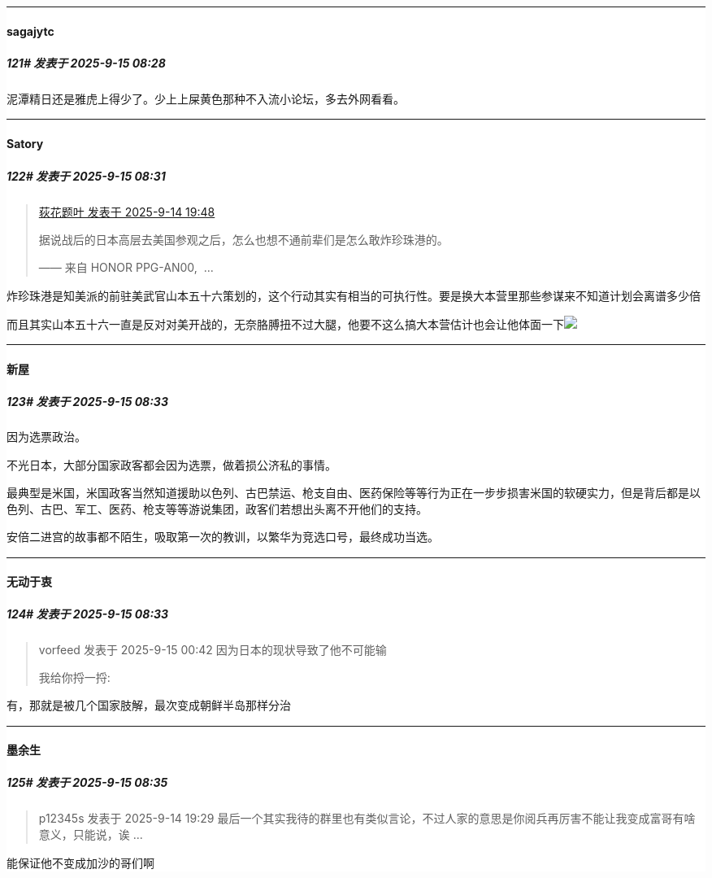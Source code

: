 
*****

####  sagajytc  
##### 121#       发表于 2025-9-15 08:28

泥潭精日还是雅虎上得少了。少上上屎黄色那种不入流小论坛，多去外网看看。

*****

####  Satory  
##### 122#       发表于 2025-9-15 08:31

<blockquote><a href="httphttps://stage1st.com/2b/forum.php?mod=redirect&amp;goto=findpost&amp;pid=68426827&amp;ptid=2261992" target="_blank">荻花题叶 发表于 2025-9-14 19:48</a>

据说战后的日本高层去美国参观之后，怎么也想不通前辈们是怎么敢炸珍珠港的。

—— 来自 HONOR PPG-AN00,  ...</blockquote>
炸珍珠港是知美派的前驻美武官山本五十六策划的，这个行动其实有相当的可执行性。要是换大本营里那些参谋来不知道计划会离谱多少倍

而且其实山本五十六一直是反对对美开战的，无奈胳膊扭不过大腿，他要不这么搞大本营估计也会让他体面一下<img src="https://static.stage1st.com/image/smiley/face2017/037.png" referrerpolicy="no-referrer">

*****

####  新屋  
##### 123#       发表于 2025-9-15 08:33

因为选票政治。

不光日本，大部分国家政客都会因为选票，做着损公济私的事情。

最典型是米国，米国政客当然知道援助以色列、古巴禁运、枪支自由、医药保险等等行为正在一步步损害米国的软硬实力，但是背后都是以色列、古巴、军工、医药、枪支等等游说集团，政客们若想出头离不开他们的支持。

安倍二进宫的故事都不陌生，吸取第一次的教训，以繁华为竞选口号，最终成功当选。

*****

####  无动于衷  
##### 124#       发表于 2025-9-15 08:33

<blockquote>vorfeed 发表于 2025-9-15 00:42
因为日本的现状导致了他不可能输

我给你捋一捋:</blockquote>
有，那就是被几个国家肢解，最次变成朝鲜半岛那样分治


*****

####  墨余生  
##### 125#       发表于 2025-9-15 08:35

<blockquote>p12345s 发表于 2025-9-14 19:29
最后一个其实我待的群里也有类似言论，不过人家的意思是你阅兵再厉害不能让我变成富哥有啥意义，只能说，诶 ...</blockquote>
能保证他不变成加沙的哥们啊
